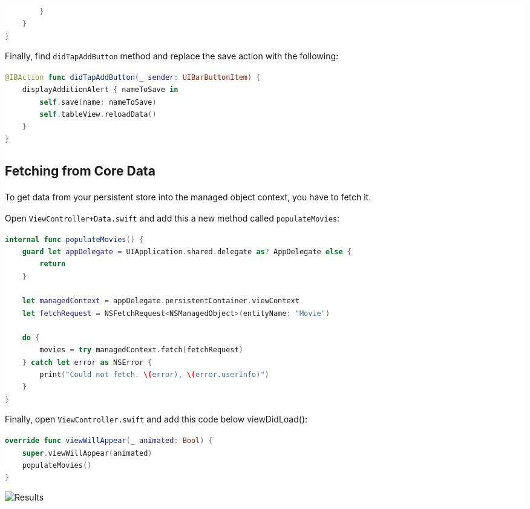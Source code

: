 ```swift
        }
    }
}
```

Finally, find `didTapAddButton` method and replace the save action with the following:

```swift
@IBAction func didTapAddButton(_ sender: UIBarButtonItem) {
    displayAdditionAlert { nameToSave in
        self.save(name: nameToSave)
        self.tableView.reloadData()
    }
}
```

## Fetching from Core Data

To get data from your persistent store into the managed object context, you have to fetch it.

Open `ViewController+Data.swift` and add this a new method called `populateMovies`:

```swift
internal func populateMovies() {
    guard let appDelegate = UIApplication.shared.delegate as? AppDelegate else {
        return
    }

    let managedContext = appDelegate.persistentContainer.viewContext
    let fetchRequest = NSFetchRequest<NSManagedObject>(entityName: "Movie")

    do {
        movies = try managedContext.fetch(fetchRequest)
    } catch let error as NSError {
        print("Could not fetch. \(error), \(error.userInfo)")
    }
}
```

Finally, open `ViewController.swift` and add this code below viewDidLoad():

```swift
override func viewWillAppear(_ animated: Bool) {
    super.viewWillAppear(animated)
    populateMovies()
}
```

![Results](/Assets/PJ-11-05.gif)